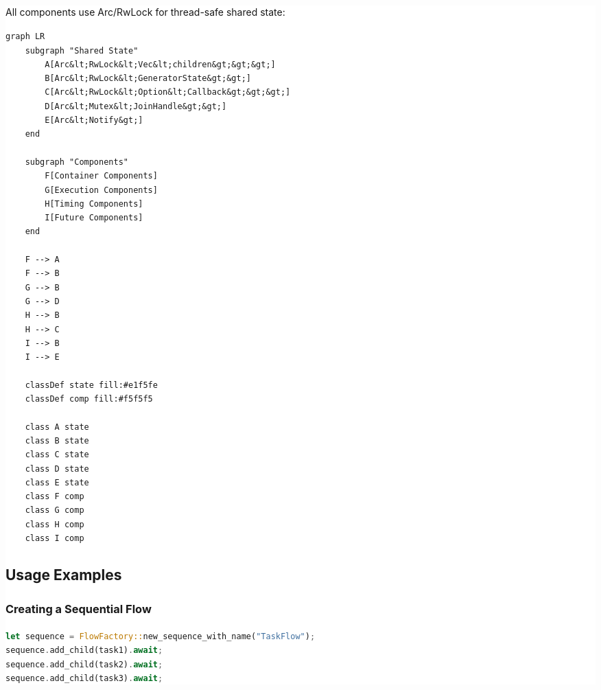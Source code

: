 All components use Arc/RwLock for thread-safe shared state:

```mermaid
graph LR
    subgraph "Shared State"
        A[Arc&lt;RwLock&lt;Vec&lt;children&gt;&gt;&gt;]
        B[Arc&lt;RwLock&lt;GeneratorState&gt;&gt;]
        C[Arc&lt;RwLock&lt;Option&lt;Callback&gt;&gt;&gt;]
        D[Arc&lt;Mutex&lt;JoinHandle&gt;&gt;]
        E[Arc&lt;Notify&gt;]
    end
    
    subgraph "Components"
        F[Container Components]
        G[Execution Components]
        H[Timing Components]
        I[Future Components]
    end
    
    F --> A
    F --> B
    G --> B
    G --> D
    H --> B
    H --> C
    I --> B
    I --> E
    
    classDef state fill:#e1f5fe
    classDef comp fill:#f5f5f5
    
    class A state
    class B state
    class C state
    class D state
    class E state
    class F comp
    class G comp
    class H comp
    class I comp
```

## Usage Examples

### Creating a Sequential Flow
```rust
let sequence = FlowFactory::new_sequence_with_name("TaskFlow");
sequence.add_child(task1).await;
sequence.add_child(task2).await;
sequence.add_child(task3).await;
```
